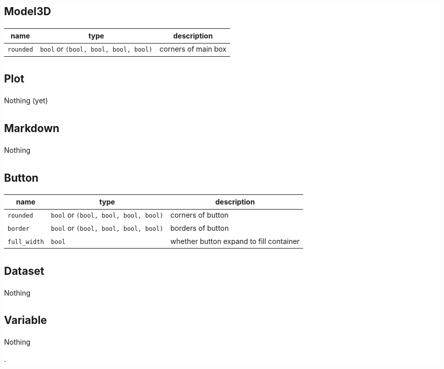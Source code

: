 ## Model3D

| name      | type                                 | description         |
| --------- | ------------------------------------ | ------------------- |
| `rounded` | `bool` or `(bool, bool, bool, bool)` | corners of main box |

## Plot

Nothing (yet)

## Markdown

Nothing

## Button

| name         | type                                 | description                             |
| ------------ | ------------------------------------ | --------------------------------------- |
| `rounded`    | `bool` or `(bool, bool, bool, bool)` | corners of button                       |
| `border`     | `bool` or `(bool, bool, bool, bool)` | borders of button                       |
| `full_width` | `bool`                               | whether button expand to fill container |

## Dataset

Nothing

## Variable

Nothing

.